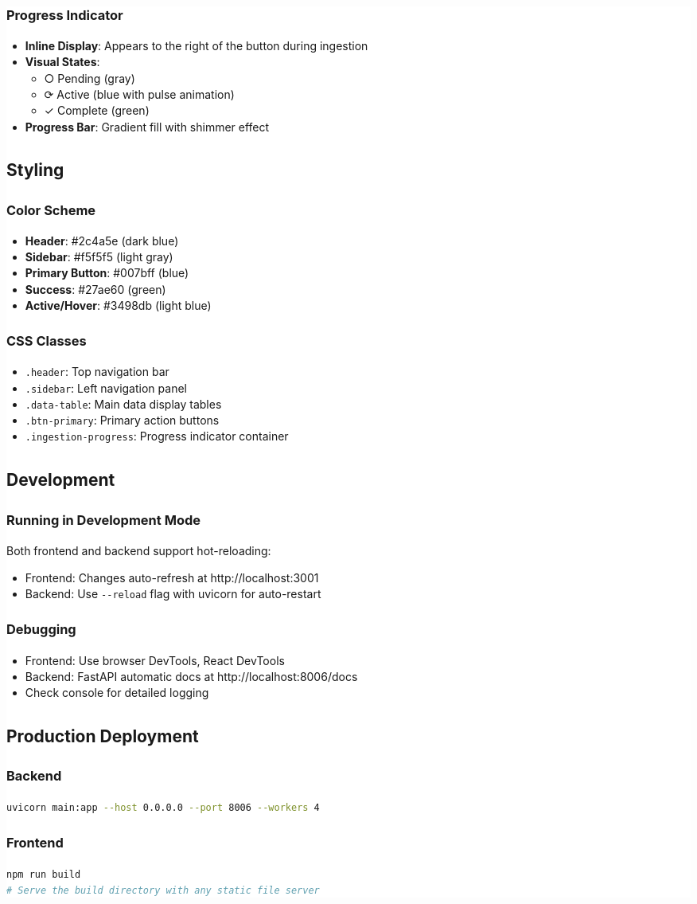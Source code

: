 ### Progress Indicator
- **Inline Display**: Appears to the right of the button during ingestion
- **Visual States**: 
  - ○ Pending (gray)
  - ⟳ Active (blue with pulse animation)
  - ✓ Complete (green)
- **Progress Bar**: Gradient fill with shimmer effect

## Styling

### Color Scheme
- **Header**: #2c4a5e (dark blue)
- **Sidebar**: #f5f5f5 (light gray)
- **Primary Button**: #007bff (blue)
- **Success**: #27ae60 (green)
- **Active/Hover**: #3498db (light blue)

### CSS Classes
- `.header`: Top navigation bar
- `.sidebar`: Left navigation panel
- `.data-table`: Main data display tables
- `.btn-primary`: Primary action buttons
- `.ingestion-progress`: Progress indicator container

## Development

### Running in Development Mode
Both frontend and backend support hot-reloading:
- Frontend: Changes auto-refresh at http://localhost:3001
- Backend: Use `--reload` flag with uvicorn for auto-restart

### Debugging
- Frontend: Use browser DevTools, React DevTools
- Backend: FastAPI automatic docs at http://localhost:8006/docs
- Check console for detailed logging

## Production Deployment

### Backend
```bash
uvicorn main:app --host 0.0.0.0 --port 8006 --workers 4
```

### Frontend
```bash
npm run build
# Serve the build directory with any static file server
```
